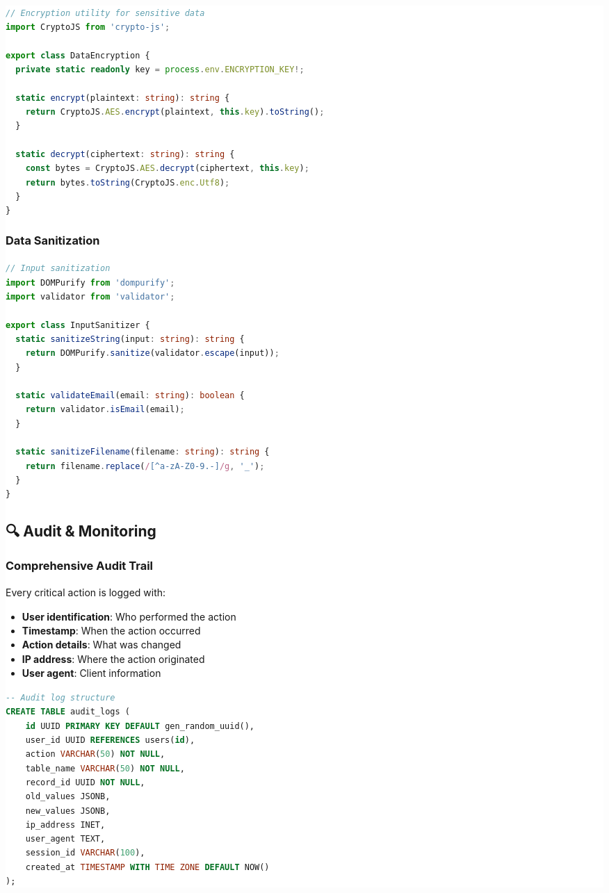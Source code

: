```typescript
// Encryption utility for sensitive data
import CryptoJS from 'crypto-js';

export class DataEncryption {
  private static readonly key = process.env.ENCRYPTION_KEY!;
  
  static encrypt(plaintext: string): string {
    return CryptoJS.AES.encrypt(plaintext, this.key).toString();
  }
  
  static decrypt(ciphertext: string): string {
    const bytes = CryptoJS.AES.decrypt(ciphertext, this.key);
    return bytes.toString(CryptoJS.enc.Utf8);
  }
}
```

### Data Sanitization
```typescript
// Input sanitization
import DOMPurify from 'dompurify';
import validator from 'validator';

export class InputSanitizer {
  static sanitizeString(input: string): string {
    return DOMPurify.sanitize(validator.escape(input));
  }
  
  static validateEmail(email: string): boolean {
    return validator.isEmail(email);
  }
  
  static sanitizeFilename(filename: string): string {
    return filename.replace(/[^a-zA-Z0-9.-]/g, '_');
  }
}
```

## 🔍 Audit & Monitoring

### Comprehensive Audit Trail
Every critical action is logged with:
- **User identification**: Who performed the action
- **Timestamp**: When the action occurred
- **Action details**: What was changed
- **IP address**: Where the action originated
- **User agent**: Client information

```sql
-- Audit log structure
CREATE TABLE audit_logs (
    id UUID PRIMARY KEY DEFAULT gen_random_uuid(),
    user_id UUID REFERENCES users(id),
    action VARCHAR(50) NOT NULL,
    table_name VARCHAR(50) NOT NULL,
    record_id UUID NOT NULL,
    old_values JSONB,
    new_values JSONB,
    ip_address INET,
    user_agent TEXT,
    session_id VARCHAR(100),
    created_at TIMESTAMP WITH TIME ZONE DEFAULT NOW()
);
```
